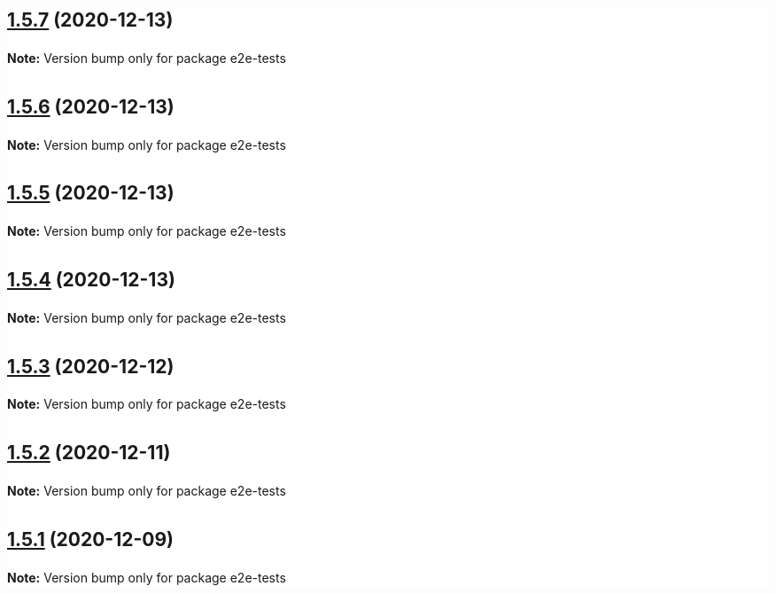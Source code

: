 


## [1.5.7](https://github.com/3merge/q3-api/compare/v1.5.6...v1.5.7) (2020-12-13)

**Note:** Version bump only for package e2e-tests





## [1.5.6](https://github.com/3merge/q3-api/compare/v1.5.5...v1.5.6) (2020-12-13)

**Note:** Version bump only for package e2e-tests





## [1.5.5](https://github.com/3merge/q3-api/compare/v1.5.4...v1.5.5) (2020-12-13)

**Note:** Version bump only for package e2e-tests





## [1.5.4](https://github.com/3merge/q3-api/compare/v1.5.3...v1.5.4) (2020-12-13)

**Note:** Version bump only for package e2e-tests





## [1.5.3](https://github.com/3merge/q3-api/compare/v1.5.2...v1.5.3) (2020-12-12)

**Note:** Version bump only for package e2e-tests





## [1.5.2](https://github.com/3merge/q3-api/compare/v1.5.1...v1.5.2) (2020-12-11)

**Note:** Version bump only for package e2e-tests





## [1.5.1](https://github.com/3merge/q3-api/compare/v1.5.0...v1.5.1) (2020-12-09)

**Note:** Version bump only for package e2e-tests
